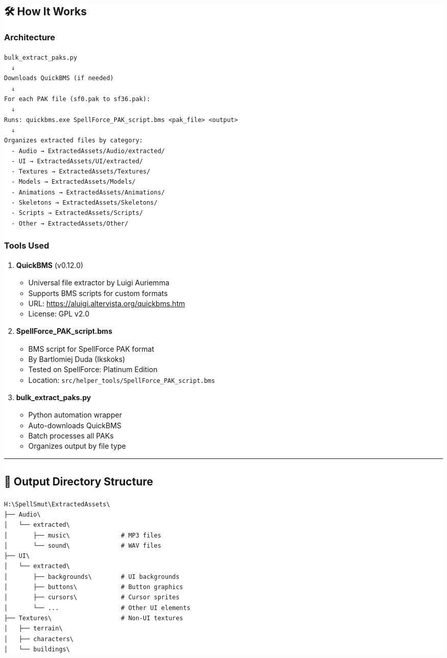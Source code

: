 ## 🛠️ How It Works

### Architecture

```
bulk_extract_paks.py
  ↓
Downloads QuickBMS (if needed)
  ↓
For each PAK file (sf0.pak to sf36.pak):
  ↓
Runs: quickbms.exe SpellForce_PAK_script.bms <pak_file> <output>
  ↓
Organizes extracted files by category:
  - Audio → ExtractedAssets/Audio/extracted/
  - UI → ExtractedAssets/UI/extracted/
  - Textures → ExtractedAssets/Textures/
  - Models → ExtractedAssets/Models/
  - Animations → ExtractedAssets/Animations/
  - Skeletons → ExtractedAssets/Skeletons/
  - Scripts → ExtractedAssets/Scripts/
  - Other → ExtractedAssets/Other/
```

### Tools Used

1. **QuickBMS** (v0.12.0)
   - Universal file extractor by Luigi Auriemma
   - Supports BMS scripts for custom formats
   - URL: https://aluigi.altervista.org/quickbms.htm
   - License: GPL v2.0

2. **SpellForce_PAK_script.bms**
   - BMS script for SpellForce PAK format
   - By Bartlomiej Duda (Ikskoks)
   - Tested on SpellForce: Platinum Edition
   - Location: `src/helper_tools/SpellForce_PAK_script.bms`

3. **bulk_extract_paks.py**
   - Python automation wrapper
   - Auto-downloads QuickBMS
   - Batch processes all PAKs
   - Organizes output by file type

---

## 📁 Output Directory Structure

```
H:\SpellSmut\ExtractedAssets\
├── Audio\
│   └── extracted\
│       ├── music\              # MP3 files
│       └── sound\              # WAV files
├── UI\
│   └── extracted\
│       ├── backgrounds\        # UI backgrounds
│       ├── buttons\            # Button graphics
│       ├── cursors\            # Cursor sprites
│       └── ...                 # Other UI elements
├── Textures\                   # Non-UI textures
│   ├── terrain\
│   ├── characters\
│   └── buildings\
```